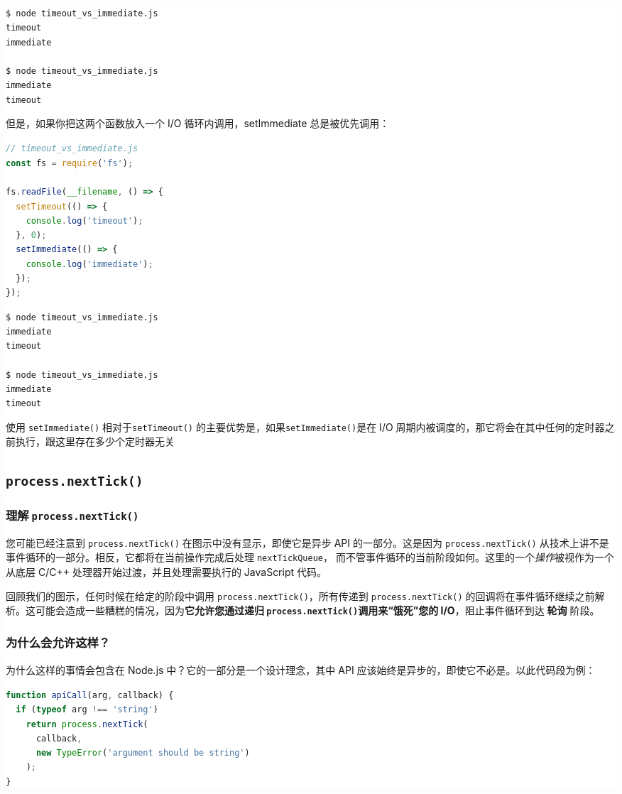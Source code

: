 ```
$ node timeout_vs_immediate.js
timeout
immediate

$ node timeout_vs_immediate.js
immediate
timeout
```

但是，如果你把这两个函数放入一个 I/O 循环内调用，setImmediate 总是被优先调用：

```js
// timeout_vs_immediate.js
const fs = require('fs');

fs.readFile(__filename, () => {
  setTimeout(() => {
    console.log('timeout');
  }, 0);
  setImmediate(() => {
    console.log('immediate');
  });
});
```

```
$ node timeout_vs_immediate.js
immediate
timeout

$ node timeout_vs_immediate.js
immediate
timeout
```

使用 `setImmediate()` 相对于`setTimeout()` 的主要优势是，如果`setImmediate()`是在 I/O 周期内被调度的，那它将会在其中任何的定时器之前执行，跟这里存在多少个定时器无关

## `process.nextTick()`

### 理解 `process.nextTick()`

您可能已经注意到 `process.nextTick()` 在图示中没有显示，即使它是异步 API 的一部分。这是因为 `process.nextTick()` 从技术上讲不是事件循环的一部分。相反，它都将在当前操作完成后处理 `nextTickQueue`， 而不管事件循环的当前阶段如何。这里的一个*操作*被视作为一个从底层 C/C++ 处理器开始过渡，并且处理需要执行的 JavaScript 代码。

回顾我们的图示，任何时候在给定的阶段中调用 `process.nextTick()`，所有传递到 `process.nextTick()` 的回调将在事件循环继续之前解析。这可能会造成一些糟糕的情况，因为**它允许您通过递归 `process.nextTick()`调用来“饿死”您的 I/O**，阻止事件循环到达 **轮询** 阶段。

### 为什么会允许这样？

为什么这样的事情会包含在 Node.js 中？它的一部分是一个设计理念，其中 API 应该始终是异步的，即使它不必是。以此代码段为例：

```js
function apiCall(arg, callback) {
  if (typeof arg !== 'string')
    return process.nextTick(
      callback,
      new TypeError('argument should be string')
    );
}
```
